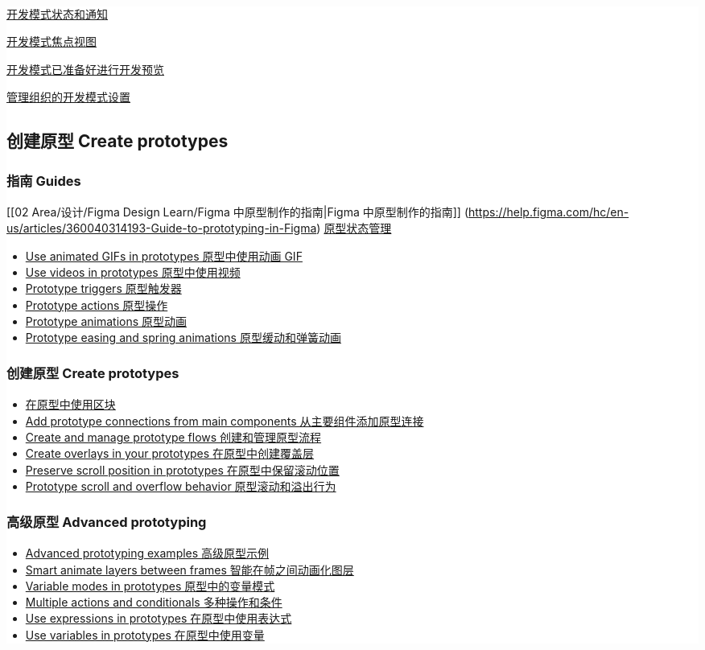 [开发模式状态和通知](https://help.figma.com/hc/en-us/articles/26781702258583-Dev-Mode-statuses-and-notifications)

[开发模式焦点视图](https://help.figma.com/hc/en-us/articles/23919923330455-Dev-Mode-focus-view)

[开发模式已准备好进行开发预览](https://help.figma.com/hc/en-us/articles/23918228264855-Dev-Mode-ready-for-dev-view)

[管理组织的开发模式设置](https://help.figma.com/hc/en-us/articles/22927410880535-Manage-Dev-Mode-settings-for-an-organization)

## 创建原型 Create prototypes

### 指南 Guides

[[02 Area/设计/Figma Design Learn/Figma 中原型制作的指南\|Figma 中原型制作的指南]] (https://help.figma.com/hc/en-us/articles/360040314193-Guide-to-prototyping-in-Figma)
[原型状态管理](https://help.figma.com/hc/en-us/articles/14397859494295-State-management-for-prototypes)
- [Use animated GIFs in prototypes 原型中使用动画 GIF](https://help.figma.com/hc/en-us/articles/360041486873-Use-animated-GIFs-in-prototypes)
- [Use videos in prototypes 原型中使用视频](https://help.figma.com/hc/en-us/articles/8878274530455-Use-videos-in-prototypes)
- [Prototype triggers 原型触发器](https://help.figma.com/hc/en-us/articles/360040035834-Prototype-triggers)
- [Prototype actions 原型操作](https://help.figma.com/hc/en-us/articles/360040035874-Prototype-actions)
- [Prototype animations 原型动画](https://help.figma.com/hc/en-us/articles/360040522373-Prototype-animations)
- [Prototype easing and spring animations 原型缓动和弹簧动画](https://help.figma.com/hc/en-us/articles/360051748654-Prototype-easing-and-spring-animations)

### 创建原型 Create prototypes

- [在原型中使用区块](https://help.figma.com/hc/en-us/articles/16194160540567-Use-sections-in-prototyping)
- [Add prototype connections from main components 从主要组件添加原型连接](https://help.figma.com/hc/en-us/articles/4404380377367-Add-prototype-connections-from-main-components)
- [Create and manage prototype flows 创建和管理原型流程](https://help.figma.com/hc/en-us/articles/360039823894-Create-and-manage-prototype-flows)
- [Create overlays in your prototypes 在原型中创建覆盖层](https://help.figma.com/hc/en-us/articles/360039818254-Create-overlays-in-your-prototypes)
- [Preserve scroll position in prototypes 在原型中保留滚动位置](https://help.figma.com/hc/en-us/articles/360051747774-Preserve-scroll-position-in-prototypes)
- [Prototype scroll and overflow behavior 原型滚动和溢出行为](https://help.figma.com/hc/en-us/articles/360039818734-Prototype-scroll-and-overflow-behavior)

### 高级原型 Advanced prototyping
- [Advanced prototyping examples 高级原型示例](https://help.figma.com/hc/en-us/articles/17146044893591-Advanced-prototyping-examples)
- [Smart animate layers between frames 智能在帧之间动画化图层](https://help.figma.com/hc/en-us/articles/360039818874-Smart-animate-layers-between-frames)
- [Variable modes in prototypes 原型中的变量模式](https://help.figma.com/hc/en-us/articles/15253268379799-Variable-modes-in-prototypes)
- [Multiple actions and conditionals 多种操作和条件](https://help.figma.com/hc/en-us/articles/15253220891799-Multiple-actions-and-conditionals)
- [Use expressions in prototypes 在原型中使用表达式](https://help.figma.com/hc/en-us/articles/15253194385943-Use-expressions-in-prototypes)
- [Use variables in prototypes 在原型中使用变量](https://help.figma.com/hc/en-us/articles/14506587589399-Use-variables-in-prototypes)
